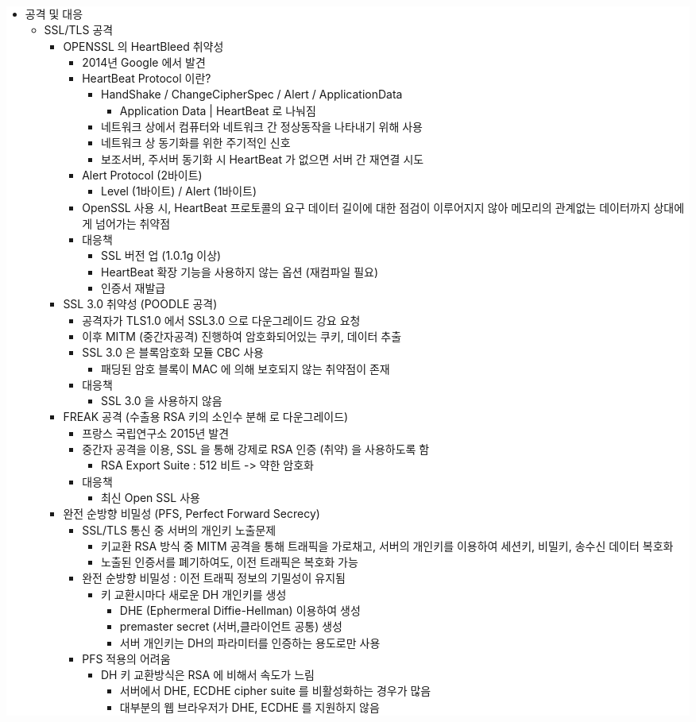 - 공격 및 대응
    + SSL/TLS 공격
        * OPENSSL 의 HeartBleed 취약성
            - 2014년 Google 에서 발견
            - HeartBeat Protocol 이란?
                + HandShake / ChangeCipherSpec / Alert / ApplicationData
                    * Application Data | HeartBeat 로 나눠짐
                + 네트워크 상에서 컴퓨터와 네트워크 간 정상동작을 나타내기 위해 사용
                + 네트워크 상 동기화를 위한 주기적인 신호
                + 보조서버, 주서버 동기화 시 HeartBeat 가 없으면 서버 간 재연결 시도
            - Alert Protocol (2바이트)
                + Level (1바이트) / Alert (1바이트)
            - OpenSSL 사용 시, HeartBeat 프로토콜의 요구 데이터 길이에 대한 점검이 이루어지지 않아 메모리의 관계없는 데이터까지 상대에게 넘어가는 취약점
            - 대응책
                + SSL 버전 업 (1.0.1g 이상)
                + HeartBeat 확장 기능을 사용하지 않는 옵션 (재컴파일 필요)
                + 인증서 재발급 
        * SSL 3.0 취약성 (POODLE 공격)
            - 공격자가 TLS1.0 에서 SSL3.0 으로 다운그레이드 강요 요청
            - 이후 MITM (중간자공격) 진행하여 암호화되어있는 쿠키, 데이터 추출
            - SSL 3.0 은 블록암호화 모듈 CBC 사용
                + 패딩된 암호 블록이 MAC 에 의해 보호되지 않는 취약점이 존재
            - 대응책
                + SSL 3.0 을 사용하지 않음
        * FREAK 공격 (수출용 RSA 키의 소인수 분해 로 다운그레이드)
            - 프랑스 국립연구소 2015년 발견
            - 중간자 공격을 이용, SSL 을 통해 강제로 RSA 인증 (취약) 을 사용하도록 함
                + RSA Export Suite : 512 비트 -> 약한 암호화
            - 대응책
                + 최신 Open SSL 사용
        * 완전 순방향 비밀성 (PFS, Perfect Forward Secrecy)
            - SSL/TLS 통신 중 서버의 개인키 노출문제
                + 키교환 RSA 방식 중 MITM 공격을 통해 트래픽을 가로채고, 서버의 개인키를 이용하여 세션키, 비밀키, 송수신 데이터 복호화
                + 노출된 인증서를 폐기하여도, 이전 트래픽은 복호화 가능
            - 완전 순방향 비밀성 : 이전 트래픽 정보의 기밀성이 유지됨
                + 키 교환시마다 새로운 DH 개인키를 생성
                    * DHE (Ephermeral Diffie-Hellman) 이용하여 생성
                    * premaster secret (서버,클라이언트 공통) 생성
                    * 서버 개인키는 DH의 파라미터를 인증하는 용도로만 사용
            - PFS 적용의 어려움
                + DH 키 교환방식은 RSA 에 비해서 속도가 느림
                    * 서버에서 DHE, ECDHE cipher suite 를 비활성화하는 경우가 많음
                    * 대부분의 웹 브라우저가 DHE, ECDHE 를 지원하지 않음